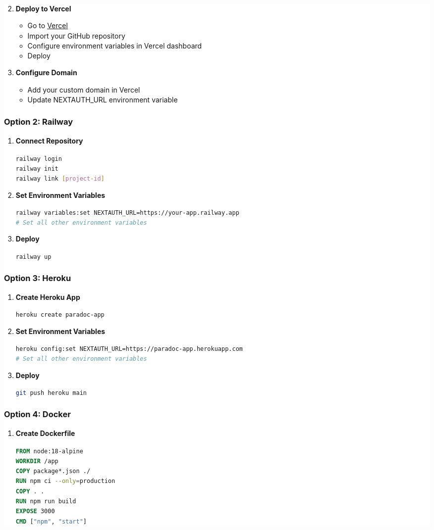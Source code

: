 2. **Deploy to Vercel**
   - Go to [Vercel](https://vercel.com)
   - Import your GitHub repository
   - Configure environment variables in Vercel dashboard
   - Deploy

3. **Configure Domain**
   - Add your custom domain in Vercel
   - Update NEXTAUTH_URL environment variable

### Option 2: Railway

1. **Connect Repository**
   ```bash
   railway login
   railway init
   railway link [project-id]
   ```

2. **Set Environment Variables**
   ```bash
   railway variables:set NEXTAUTH_URL=https://your-app.railway.app
   # Set all other environment variables
   ```

3. **Deploy**
   ```bash
   railway up
   ```

### Option 3: Heroku

1. **Create Heroku App**
   ```bash
   heroku create paradoc-app
   ```

2. **Set Environment Variables**
   ```bash
   heroku config:set NEXTAUTH_URL=https://paradoc-app.herokuapp.com
   # Set all other environment variables
   ```

3. **Deploy**
   ```bash
   git push heroku main
   ```

### Option 4: Docker

1. **Create Dockerfile**
   ```dockerfile
   FROM node:18-alpine
   WORKDIR /app
   COPY package*.json ./
   RUN npm ci --only=production
   COPY . .
   RUN npm run build
   EXPOSE 3000
   CMD ["npm", "start"]
   ```
